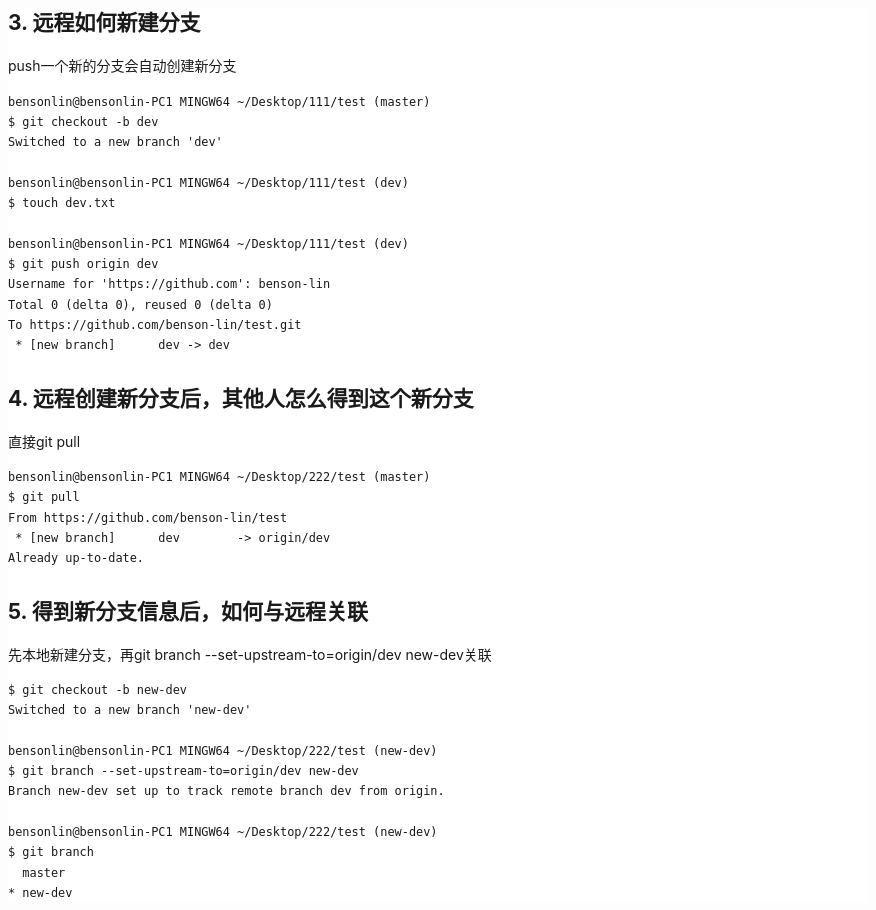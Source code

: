 ```linux

```


## 3. 远程如何新建分支

push一个新的分支会自动创建新分支

```linux
bensonlin@bensonlin-PC1 MINGW64 ~/Desktop/111/test (master)
$ git checkout -b dev
Switched to a new branch 'dev'

bensonlin@bensonlin-PC1 MINGW64 ~/Desktop/111/test (dev)
$ touch dev.txt

bensonlin@bensonlin-PC1 MINGW64 ~/Desktop/111/test (dev)
$ git push origin dev
Username for 'https://github.com': benson-lin
Total 0 (delta 0), reused 0 (delta 0)
To https://github.com/benson-lin/test.git
 * [new branch]      dev -> dev
```


## 4. 远程创建新分支后，其他人怎么得到这个新分支

直接git pull

```linux
bensonlin@bensonlin-PC1 MINGW64 ~/Desktop/222/test (master)
$ git pull
From https://github.com/benson-lin/test
 * [new branch]      dev        -> origin/dev
Already up-to-date.
```

## 5. 得到新分支信息后，如何与远程关联

先本地新建分支，再git branch --set-upstream-to=origin/dev new-dev关联

```linux
$ git checkout -b new-dev
Switched to a new branch 'new-dev'

bensonlin@bensonlin-PC1 MINGW64 ~/Desktop/222/test (new-dev)
$ git branch --set-upstream-to=origin/dev new-dev
Branch new-dev set up to track remote branch dev from origin.

bensonlin@bensonlin-PC1 MINGW64 ~/Desktop/222/test (new-dev)
$ git branch
  master
* new-dev
```
